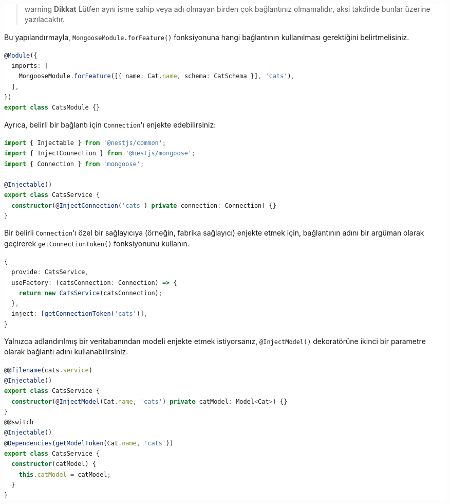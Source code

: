 > warning **Dikkat** Lütfen aynı isme sahip veya adı olmayan birden çok bağlantınız olmamalıdır, aksi takdirde bunlar üzerine yazılacaktır.

Bu yapılandırmayla, `MongooseModule.forFeature()` fonksiyonuna hangi bağlantının kullanılması gerektiğini belirtmelisiniz.

```typescript
@Module({
  imports: [
    MongooseModule.forFeature([{ name: Cat.name, schema: CatSchema }], 'cats'),
  ],
})
export class CatsModule {}
```

Ayrıca, belirli bir bağlantı için `Connection`'ı enjekte edebilirsiniz:

```typescript
import { Injectable } from '@nestjs/common';
import { InjectConnection } from '@nestjs/mongoose';
import { Connection } from 'mongoose';

@Injectable()
export class CatsService {
  constructor(@InjectConnection('cats') private connection: Connection) {}
}
```

Bir belirli `Connection`'ı özel bir sağlayıcıya (örneğin, fabrika sağlayıcı) enjekte etmek için, bağlantının adını bir argüman olarak geçirerek `getConnectionToken()` fonksiyonunu kullanın.

```typescript
{
  provide: CatsService,
  useFactory: (catsConnection: Connection) => {
    return new CatsService(catsConnection);
  },
  inject: [getConnectionToken('cats')],
}
```

Yalnızca adlandırılmış bir veritabanından modeli enjekte etmek istiyorsanız, `@InjectModel()` dekoratörüne ikinci bir parametre olarak bağlantı adını kullanabilirsiniz.

```typescript
@@filename(cats.service)
@Injectable()
export class CatsService {
  constructor(@InjectModel(Cat.name, 'cats') private catModel: Model<Cat>) {}
}
@@switch
@Injectable()
@Dependencies(getModelToken(Cat.name, 'cats'))
export class CatsService {
  constructor(catModel) {
    this.catModel = catModel;
  }
}
```
